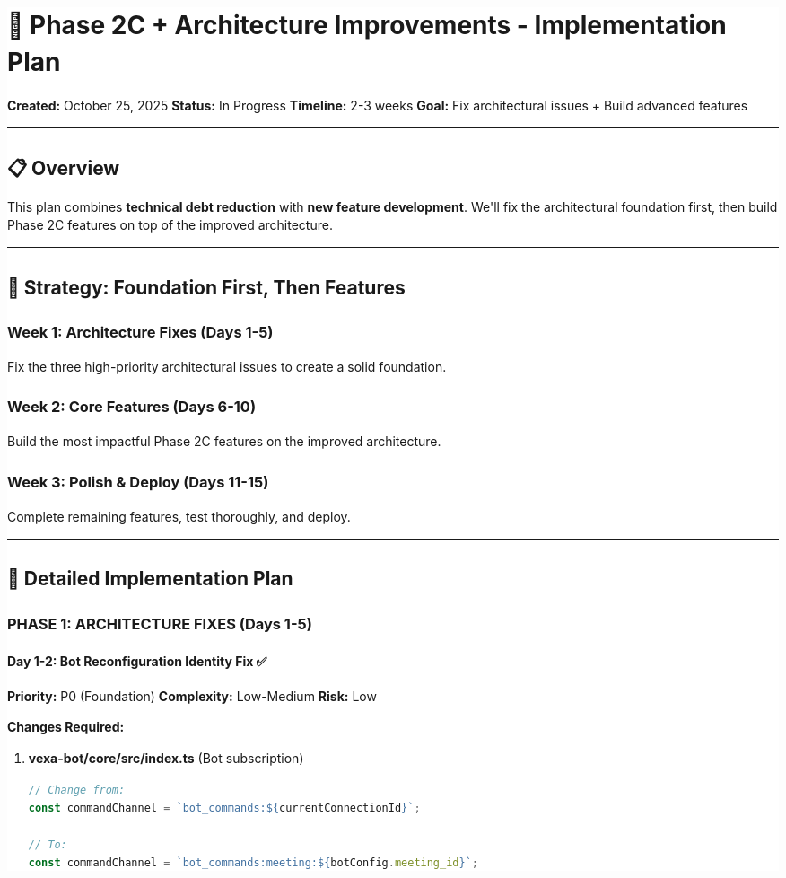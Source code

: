 # 🚀 Phase 2C + Architecture Improvements - Implementation Plan

**Created:** October 25, 2025
**Status:** In Progress
**Timeline:** 2-3 weeks
**Goal:** Fix architectural issues + Build advanced features

---

## 📋 **Overview**

This plan combines **technical debt reduction** with **new feature development**. We'll fix the architectural foundation first, then build Phase 2C features on top of the improved architecture.

---

## 🎯 **Strategy: Foundation First, Then Features**

### **Week 1: Architecture Fixes** (Days 1-5)
Fix the three high-priority architectural issues to create a solid foundation.

### **Week 2: Core Features** (Days 6-10)
Build the most impactful Phase 2C features on the improved architecture.

### **Week 3: Polish & Deploy** (Days 11-15)
Complete remaining features, test thoroughly, and deploy.

---

## 📅 **Detailed Implementation Plan**

### **PHASE 1: ARCHITECTURE FIXES** (Days 1-5)

#### **Day 1-2: Bot Reconfiguration Identity Fix** ✅
**Priority:** P0 (Foundation)
**Complexity:** Low-Medium
**Risk:** Low

**Changes Required:**

1. **vexa-bot/core/src/index.ts** (Bot subscription)
   ```typescript
   // Change from:
   const commandChannel = `bot_commands:${currentConnectionId}`;

   // To:
   const commandChannel = `bot_commands:meeting:${botConfig.meeting_id}`;
   ```
